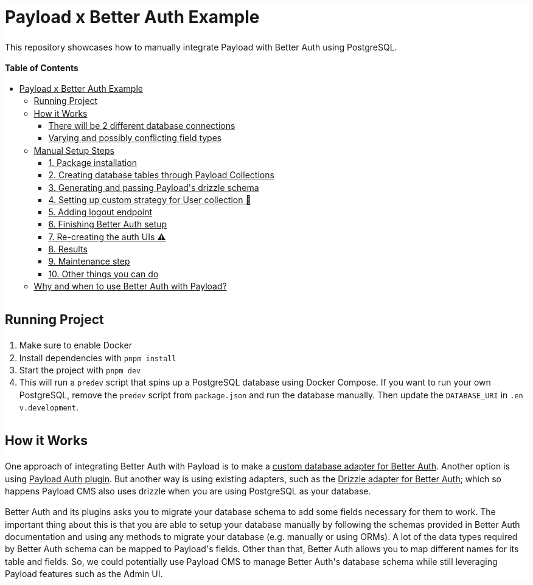 # Payload x Better Auth Example

This repository showcases how to manually integrate Payload with Better Auth using PostgreSQL.

****Table of Contents****

- [Payload x Better Auth Example](#payload-x-better-auth-example)
  - [Running Project](#running-project)
  - [How it Works](#how-it-works)
    - [There will be 2 different database connections](#there-will-be-2-different-database-connections)
    - [Varying and possibly conflicting field types](#varying-and-possibly-conflicting-field-types)
  - [Manual Setup Steps](#manual-setup-steps)
    - [1. Package installation](#1-package-installation)
    - [2. Creating database tables through Payload Collections](#2-creating-database-tables-through-payload-collections)
    - [3. Generating and passing Payload's drizzle schema](#3-generating-and-passing-payloads-drizzle-schema)
    - [4. Setting up custom strategy for User collection 🔑](#4-setting-up-custom-strategy-for-user-collection-)
    - [5. Adding logout endpoint](#5-adding-logout-endpoint)
    - [6. Finishing Better Auth setup](#6-finishing-better-auth-setup)
    - [7. Re-creating the auth UIs ⚠️](#7-re-creating-the-auth-uis-️)
    - [8. Results](#8-results)
    - [9. Maintenance step](#9-maintenance-step)
    - [10. Other things you can do](#10-other-things-you-can-do)
  - [Why and when to use Better Auth with Payload?](#why-and-when-to-use-better-auth-with-payload)

## Running Project

1. Make sure to enable Docker
2. Install dependencies with `pnpm install`
3. Start the project with `pnpm dev`
4. This will run a `predev` script that spins up a PostgreSQL database using Docker Compose.
   If you want to run your own PostgreSQL, remove the `predev` script from `package.json` and run the database manually.
   Then update the `DATABASE_URI` in `.env.development`.

## How it Works

One approach of integrating Better Auth with Payload is to make a [custom database adapter for Better Auth](https://www.better-auth.com/docs/guides/create-a-db-adapter). Another option is using [Payload Auth plugin](https://github.com/payload-auth/payload-auth). But another way is using existing adapters, such as the [Drizzle adapter for Better Auth](https://www.better-auth.com/docs/adapters/drizzle); which so happens Payload CMS also uses drizzle when you are using PostgreSQL as your database.

Better Auth and its plugins asks you to migrate your database schema to add some fields necessary for them to work. The important thing about this is that you are able to setup your database manually by following the schemas provided in Better Auth documentation and using any methods to migrate your database (e.g. manually or using ORMs). A lot of the data types required by Better Auth schema can be mapped to Payload's fields. Other than that, Better Auth allows you to map different names for its table and fields. So, we could potentially use Payload CMS to manage Better Auth's database schema while still leveraging Payload features such as the Admin UI.
